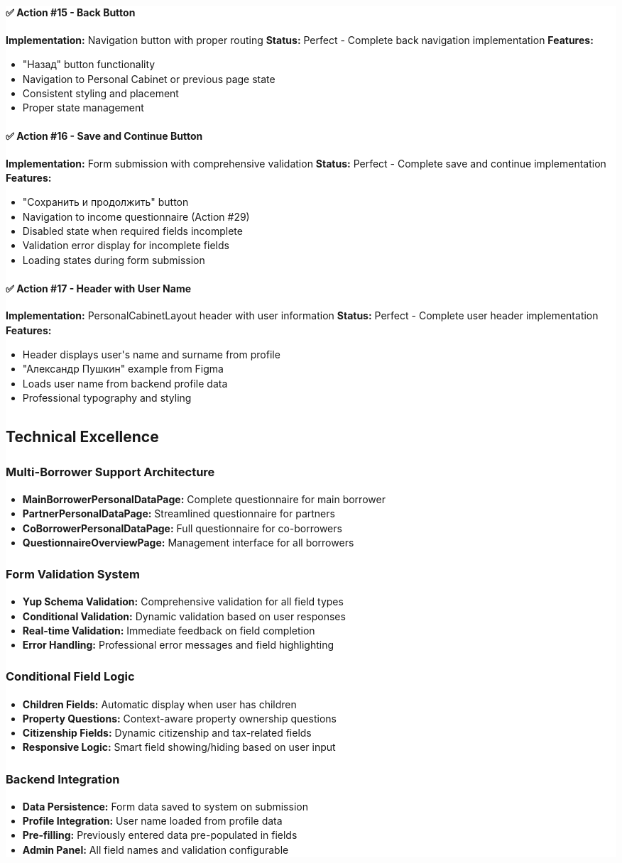 #### ✅ Action #15 - Back Button
**Implementation:** Navigation button with proper routing
**Status:** Perfect - Complete back navigation implementation
**Features:**
- "Назад" button functionality
- Navigation to Personal Cabinet or previous page state
- Consistent styling and placement
- Proper state management

#### ✅ Action #16 - Save and Continue Button
**Implementation:** Form submission with comprehensive validation
**Status:** Perfect - Complete save and continue implementation
**Features:**
- "Сохранить и продолжить" button
- Navigation to income questionnaire (Action #29)
- Disabled state when required fields incomplete
- Validation error display for incomplete fields
- Loading states during form submission

#### ✅ Action #17 - Header with User Name
**Implementation:** PersonalCabinetLayout header with user information
**Status:** Perfect - Complete user header implementation
**Features:**
- Header displays user's name and surname from profile
- "Александр Пушкин" example from Figma
- Loads user name from backend profile data
- Professional typography and styling

## Technical Excellence

### Multi-Borrower Support Architecture
- **MainBorrowerPersonalDataPage:** Complete questionnaire for main borrower
- **PartnerPersonalDataPage:** Streamlined questionnaire for partners
- **CoBorrowerPersonalDataPage:** Full questionnaire for co-borrowers
- **QuestionnaireOverviewPage:** Management interface for all borrowers

### Form Validation System
- **Yup Schema Validation:** Comprehensive validation for all field types
- **Conditional Validation:** Dynamic validation based on user responses
- **Real-time Validation:** Immediate feedback on field completion
- **Error Handling:** Professional error messages and field highlighting

### Conditional Field Logic
- **Children Fields:** Automatic display when user has children
- **Property Questions:** Context-aware property ownership questions
- **Citizenship Fields:** Dynamic citizenship and tax-related fields
- **Responsive Logic:** Smart field showing/hiding based on user input

### Backend Integration
- **Data Persistence:** Form data saved to system on submission
- **Profile Integration:** User name loaded from profile data
- **Pre-filling:** Previously entered data pre-populated in fields
- **Admin Panel:** All field names and validation configurable

